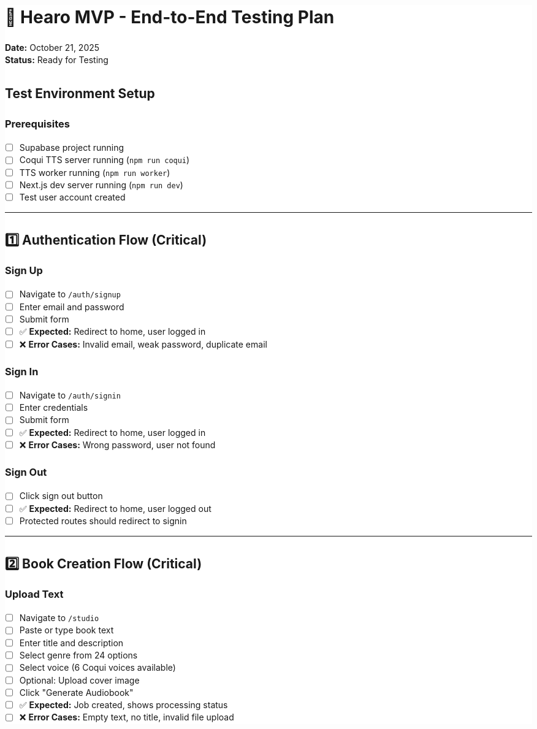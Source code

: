 # 🧪 Hearo MVP - End-to-End Testing Plan

**Date:** October 21, 2025  
**Status:** Ready for Testing

## Test Environment Setup

### Prerequisites

- [ ] Supabase project running
- [ ] Coqui TTS server running (`npm run coqui`)
- [ ] TTS worker running (`npm run worker`)
- [ ] Next.js dev server running (`npm run dev`)
- [ ] Test user account created

---

## 1️⃣ Authentication Flow (Critical)

### Sign Up

- [ ] Navigate to `/auth/signup`
- [ ] Enter email and password
- [ ] Submit form
- [ ] ✅ **Expected:** Redirect to home, user logged in
- [ ] ❌ **Error Cases:** Invalid email, weak password, duplicate email

### Sign In

- [ ] Navigate to `/auth/signin`
- [ ] Enter credentials
- [ ] Submit form
- [ ] ✅ **Expected:** Redirect to home, user logged in
- [ ] ❌ **Error Cases:** Wrong password, user not found

### Sign Out

- [ ] Click sign out button
- [ ] ✅ **Expected:** Redirect to home, user logged out
- [ ] Protected routes should redirect to signin

---

## 2️⃣ Book Creation Flow (Critical)

### Upload Text

- [ ] Navigate to `/studio`
- [ ] Paste or type book text
- [ ] Enter title and description
- [ ] Select genre from 24 options
- [ ] Select voice (6 Coqui voices available)
- [ ] Optional: Upload cover image
- [ ] Click "Generate Audiobook"
- [ ] ✅ **Expected:** Job created, shows processing status
- [ ] ❌ **Error Cases:** Empty text, no title, invalid file upload
